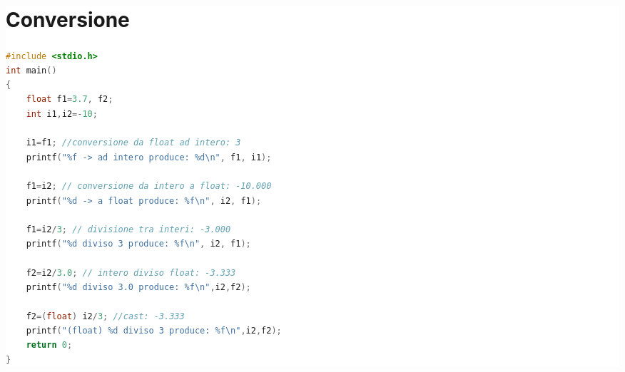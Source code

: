 
# Conversione

```C
#include <stdio.h>
int main()
{
    float f1=3.7, f2; 
    int i1,i2=-10;

    i1=f1; //conversione da float ad intero: 3
    printf("%f -> ad intero produce: %d\n", f1, i1);

    f1=i2; // conversione da intero a float: -10.000
    printf("%d -> a float produce: %f\n", i2, f1);

    f1=i2/3; // divisione tra interi: -3.000
    printf("%d diviso 3 produce: %f\n", i2, f1);

    f2=i2/3.0; // intero diviso float: -3.333
    printf("%d diviso 3.0 produce: %f\n",i2,f2);

    f2=(float) i2/3; //cast: -3.333
    printf("(float) %d diviso 3 produce: %f\n",i2,f2);
    return 0;
}
```


